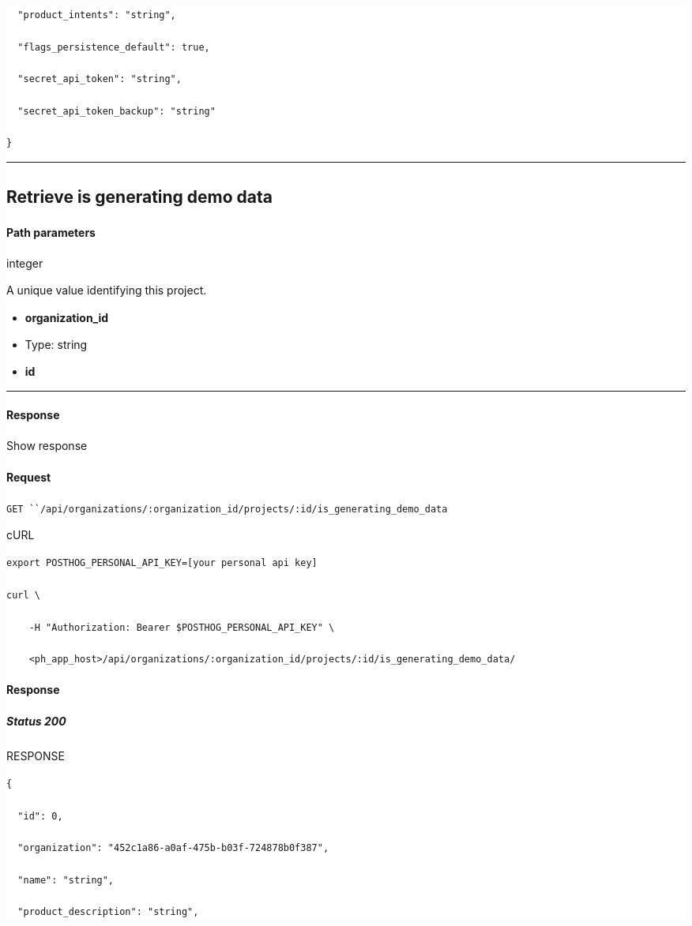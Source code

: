       "product_intents": "string",

      "flags_persistence_default": true,

      "secret_api_token": "string",

      "secret_api_token_backup": "string"

    }

---

## Retrieve is generating demo data

#### Path parameters

integer

A unique value identifying this project.

* **organization_id**
* Type: string

* **id**

---

#### Response

Show response

#### Request

`GET ``/api/organizations/:organization_id/projects/:id/is_generating_demo_data`

cURL

    export POSTHOG_PERSONAL_API_KEY=[your personal api key]

    curl \

        -H "Authorization: Bearer $POSTHOG_PERSONAL_API_KEY" \

        <ph_app_host>/api/organizations/:organization_id/projects/:id/is_generating_demo_data/

#### Response

##### Status 200

RESPONSE

    {

      "id": 0,

      "organization": "452c1a86-a0af-475b-b03f-724878b0f387",

      "name": "string",

      "product_description": "string",
